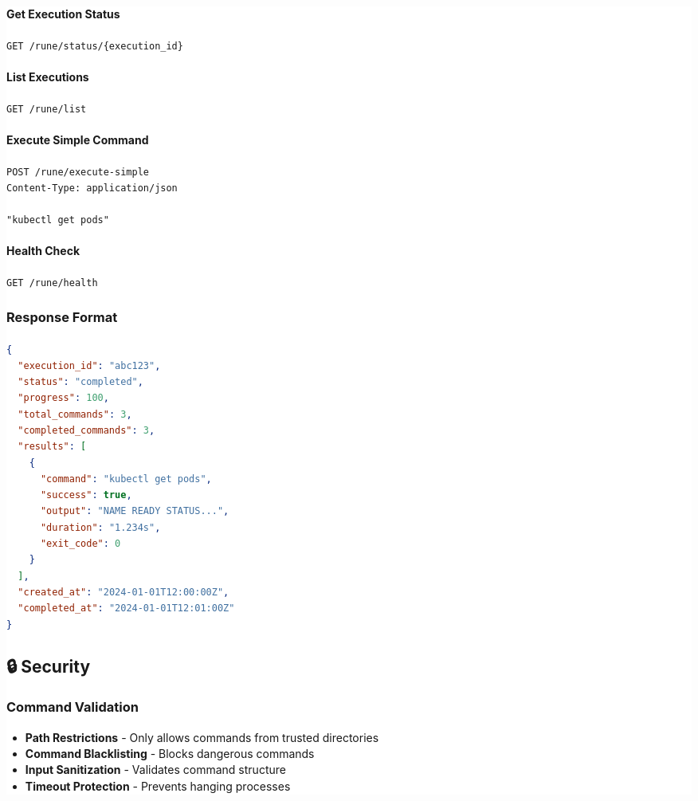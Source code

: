 #### Get Execution Status
```http
GET /rune/status/{execution_id}
```

#### List Executions
```http
GET /rune/list
```

#### Execute Simple Command
```http
POST /rune/execute-simple
Content-Type: application/json

"kubectl get pods"
```

#### Health Check
```http
GET /rune/health
```

### Response Format
```json
{
  "execution_id": "abc123",
  "status": "completed",
  "progress": 100,
  "total_commands": 3,
  "completed_commands": 3,
  "results": [
    {
      "command": "kubectl get pods",
      "success": true,
      "output": "NAME READY STATUS...",
      "duration": "1.234s",
      "exit_code": 0
    }
  ],
  "created_at": "2024-01-01T12:00:00Z",
  "completed_at": "2024-01-01T12:01:00Z"
}
```

## 🔒 Security

### Command Validation
- **Path Restrictions** - Only allows commands from trusted directories
- **Command Blacklisting** - Blocks dangerous commands
- **Input Sanitization** - Validates command structure
- **Timeout Protection** - Prevents hanging processes
